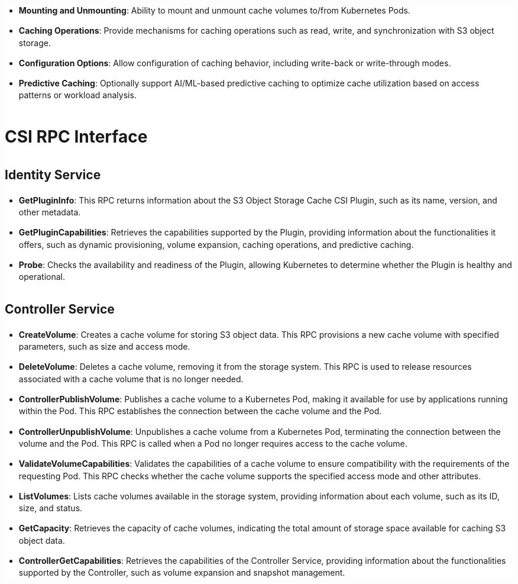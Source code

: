 - **Mounting and Unmounting**: Ability to mount and unmount cache volumes to/from Kubernetes Pods.

- **Caching Operations**: Provide mechanisms for caching operations such as read, write, and synchronization with S3 object storage.

- **Configuration Options**: Allow configuration of caching behavior, including write-back or write-through modes.

- **Predictive Caching**: Optionally support AI/ML-based predictive caching to optimize cache utilization based on access patterns or workload analysis.

# CSI RPC Interface

## Identity Service

- **GetPluginInfo**: This RPC returns information about the S3 Object Storage Cache CSI Plugin, such as its name, version, and other metadata.

- **GetPluginCapabilities**: Retrieves the capabilities supported by the Plugin, providing information about the functionalities it offers, such as dynamic provisioning, volume expansion, caching operations, and predictive caching.

- **Probe**: Checks the availability and readiness of the Plugin, allowing Kubernetes to determine whether the Plugin is healthy and operational.

## Controller Service

- **CreateVolume**: Creates a cache volume for storing S3 object data. This RPC provisions a new cache volume with specified parameters, such as size and access mode.

- **DeleteVolume**: Deletes a cache volume, removing it from the storage system. This RPC is used to release resources associated with a cache volume that is no longer needed.

- **ControllerPublishVolume**: Publishes a cache volume to a Kubernetes Pod, making it available for use by applications running within the Pod. This RPC establishes the connection between the cache volume and the Pod.

- **ControllerUnpublishVolume**: Unpublishes a cache volume from a Kubernetes Pod, terminating the connection between the volume and the Pod. This RPC is called when a Pod no longer requires access to the cache volume.

- **ValidateVolumeCapabilities**: Validates the capabilities of a cache volume to ensure compatibility with the requirements of the requesting Pod. This RPC checks whether the cache volume supports the specified access mode and other attributes.

- **ListVolumes**: Lists cache volumes available in the storage system, providing information about each volume, such as its ID, size, and status.

- **GetCapacity**: Retrieves the capacity of cache volumes, indicating the total amount of storage space available for caching S3 object data.

- **ControllerGetCapabilities**: Retrieves the capabilities of the Controller Service, providing information about the functionalities supported by the Controller, such as volume expansion and snapshot management.
